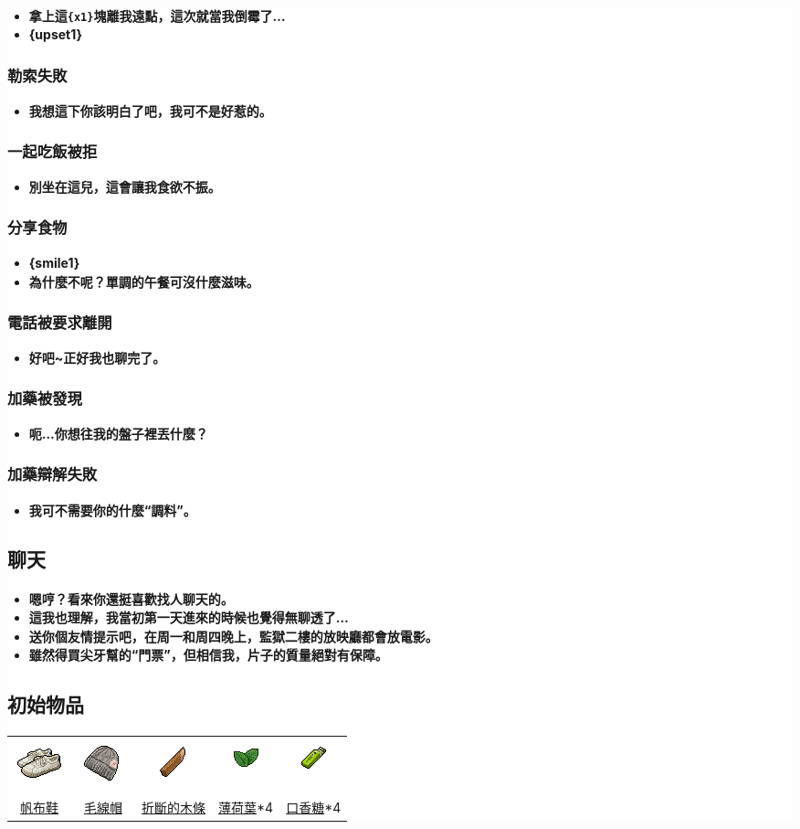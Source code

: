 - **拿上這`{x1}`塊離我遠點，這次就當我倒霉了…**
- **{upset1}**

### 勒索失敗

- **我想這下你該明白了吧，我可不是好惹的。**

### 一起吃飯被拒

- **別坐在這兒，這會讓我食欲不振。**

### 分享食物

- **{smile1}**
- **為什麼不呢？單調的午餐可沒什麼滋味。**

### 電話被要求離開

- **好吧\~正好我也聊完了。**

### 加藥被發現

- **呃…你想往我的盤子裡丟什麼？**

### 加藥辯解失敗

- **我可不需要你的什麼“調料”。**

## 聊天

- **嗯哼？看來你還挺喜歡找人聊天的。**
- **這我也理解，我當初第一天進來的時候也覺得無聊透了…**
- **送你個友情提示吧，在周一和周四晚上，監獄二樓的放映廳都會放電影。**
- **雖然得買尖牙幫的“門票”，但相信我，片子的質量絕對有保障。**

## 初始物品

||||||
|:--:|:--:|:--:|:--:|:--:|
|![img](images/item_pic_FBX.png)|![img](images/item_pic_MXM.png)|![img](images/item_pic_ZDDMT.png)|![img](images/item_pic_BHY.png)|![img](images/item_pic_KXT.png)|
|[帆布鞋](道具.md#帆布鞋)|[毛線帽](道具.md#毛線帽)|[折斷的木條](道具.md#折斷的木條)|[薄荷葉](道具.md#薄荷葉)*4|[口香糖](道具.md#口香糖)*4|